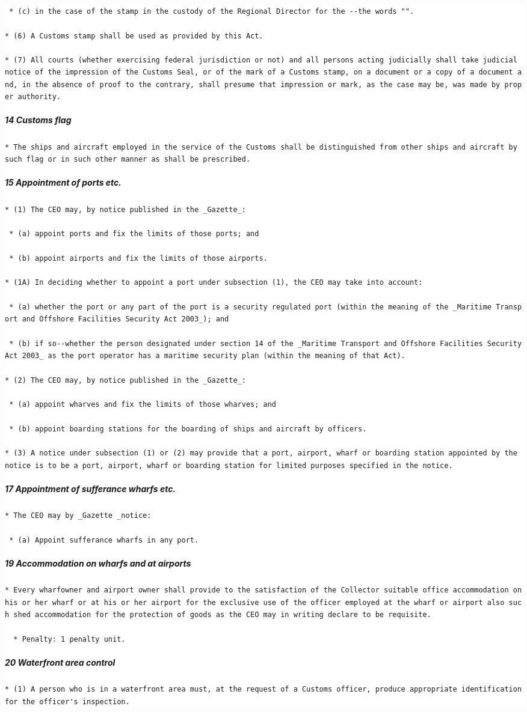      * (c) in the case of the stamp in the custody of the Regional Director for the --the words "".

    * (6) A Customs stamp shall be used as provided by this Act.

    * (7) All courts (whether exercising federal jurisdiction or not) and all persons acting judicially shall take judicial notice of the impression of the Customs Seal, or of the mark of a Customs stamp, on a document or a copy of a document and, in the absence of proof to the contrary, shall presume that impression or mark, as the case may be, was made by proper authority.

##### 14  Customs flag

    * The ships and aircraft employed in the service of the Customs shall be distinguished from other ships and aircraft by such flag or in such other manner as shall be prescribed.

##### 15  Appointment of ports etc.

    * (1) The CEO may, by notice published in the _Gazette_:

     * (a) appoint ports and fix the limits of those ports; and

     * (b) appoint airports and fix the limits of those airports.

    * (1A) In deciding whether to appoint a port under subsection (1), the CEO may take into account:

     * (a) whether the port or any part of the port is a security regulated port (within the meaning of the _Maritime Transport and Offshore Facilities Security Act 2003_); and

     * (b) if so--whether the person designated under section 14 of the _Maritime Transport and Offshore Facilities Security Act 2003_ as the port operator has a maritime security plan (within the meaning of that Act).

    * (2) The CEO may, by notice published in the _Gazette_:

     * (a) appoint wharves and fix the limits of those wharves; and

     * (b) appoint boarding stations for the boarding of ships and aircraft by officers.

    * (3) A notice under subsection (1) or (2) may provide that a port, airport, wharf or boarding station appointed by the notice is to be a port, airport, wharf or boarding station for limited purposes specified in the notice.

##### 17  Appointment of sufferance wharfs etc.

    * The CEO may by _Gazette _notice:

     * (a) Appoint sufferance wharfs in any port.

##### 19  Accommodation on wharfs and at airports

    * Every wharfowner and airport owner shall provide to the satisfaction of the Collector suitable office accommodation on his or her wharf or at his or her airport for the exclusive use of the officer employed at the wharf or airport also such shed accommodation for the protection of goods as the CEO may in writing declare to be requisite.

      * Penalty: 1 penalty unit.

##### 20  Waterfront area control

    * (1) A person who is in a waterfront area must, at the request of a Customs officer, produce appropriate identification for the officer's inspection.
